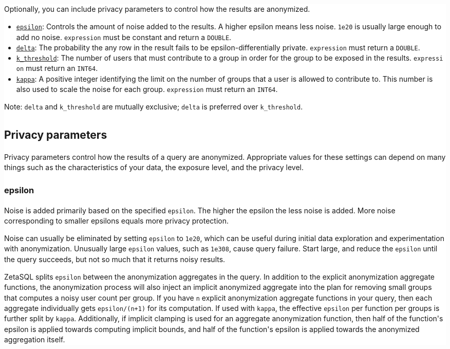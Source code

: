 Optionally, you can include privacy parameters to control how the results are
anonymized.

+  [`epsilon`][anon-epsilon]: Controls the amount of noise added to the results.
   A higher epsilon means less noise. `1e20` is usually large enough to add no
   noise. `expression` must be constant and return a
   `DOUBLE`.
+  [`delta`][anon-delta]: The probability the any row in the result fails to
   be epsilon-differentially private. `expression` must return a
   `DOUBLE`.
+  [`k_threshold`][anon-k-threshold]: The number of users that must contribute
   to a group in order for the group to be exposed in the results.
   `expression` must return an `INT64`.
+  [`kappa`][anon-kappa]: A positive integer identifying the limit on the
   number of groups that a user is allowed to contribute to. This number is
   also used to scale the noise for each group. `expression` must return an
   `INT64`.

Note: `delta` and `k_threshold` are mutually exclusive; `delta` is preferred
over `k_threshold`.

## Privacy parameters

Privacy parameters control how the results of a query are anonymized.
Appropriate values for these settings can depend on many things such
as the characteristics of your data, the exposure level, and the
privacy level.

### epsilon 
<a id="anon_epsilon"></a>

Noise is added primarily based on the specified `epsilon`.
The higher the epsilon the less noise is added. More noise corresponding to
smaller epsilons equals more privacy protection.

Noise can usually be eliminated by setting `epsilon` to `1e20`, which can be
useful during initial data exploration and experimentation with anonymization.
Unusually large `epsilon` values, such as `1e308`, cause query
failure. Start large, and reduce the `epsilon` until the query succeeds, but not
so much that it returns noisy results.

ZetaSQL splits `epsilon` between the anonymization aggregates in the
query. In addition to the explicit anonymization aggregate functions, the
anonymization process will also inject an implicit anonymized aggregate into the
plan for removing small groups that computes a noisy user count per group. If
you have `n` explicit anonymization aggregate functions in your query, then each
aggregate individually gets `epsilon/(n+1)` for its computation. If used with
`kappa`, the effective `epsilon` per function per groups is further split by
`kappa`. Additionally, if implicit clamping is used for an aggregate
anonymization function, then half of the function's epsilon is applied towards
computing implicit bounds, and half of the function's epsilon is applied towards
the anonymized aggregation itself.


[anon-expression]: #anon_expression
[anon-resources]: #anon_resources
[anon-query]: #anon_query
[anon-k-threshold]: #anon_k_threshold
[anon-epsilon]: #anon_epsilon
[anon-kappa]: #anon_kappa
[anon-delta]: #anon_delta
[anon-from]: https://github.com/google/zetasql/blob/master/docs/query-syntax.md#from_clause
[anon-select-list]: https://github.com/google/zetasql/blob/master/docs/query-syntax.md#select_list
[anon-group-by]: https://github.com/google/zetasql/blob/master/docs/query-syntax.md#group_by_clause
[wiki-diff-privacy]: https://en.wikipedia.org/wiki/Differential_privacy
[anonymization-functions]: https://github.com/google/zetasql/blob/master/docs/aggregate_anonymization_functions.md
[anon-clamping]: https://github.com/google/zetasql/blob/master/docs/aggregate_anonymization_functions.md#anon_clamping
[anon-exp-clamping]: https://github.com/google/zetasql/blob/master/docs/aggregate_anonymization_functions.md#anon_explicit_clamping
[anon-imp-clamping]: https://github.com/google/zetasql/blob/master/docs/aggregate_anonymization_functions.md#anon_implicit_clamping
[anon-avg]: https://github.com/google/zetasql/blob/master/docs/aggregate_anonymization_functions.md#anon_avg